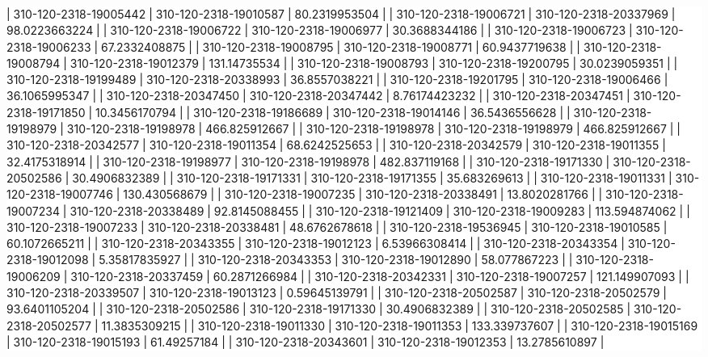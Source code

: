 | 310-120-2318-19005442 | 310-120-2318-19010587 | 80.2319953504 |
| 310-120-2318-19006721 | 310-120-2318-20337969 | 98.0223663224 |
| 310-120-2318-19006722 | 310-120-2318-19006977 | 30.3688344186 |
| 310-120-2318-19006723 | 310-120-2318-19006233 | 67.2332408875 |
| 310-120-2318-19008795 | 310-120-2318-19008771 | 60.9437719638 |
| 310-120-2318-19008794 | 310-120-2318-19012379 | 131.14735534 |
| 310-120-2318-19008793 | 310-120-2318-19200795 | 30.0239059351 |
| 310-120-2318-19199489 | 310-120-2318-20338993 | 36.8557038221 |
| 310-120-2318-19201795 | 310-120-2318-19006466 | 36.1065995347 |
| 310-120-2318-20347450 | 310-120-2318-20347442 | 8.76174423232 |
| 310-120-2318-20347451 | 310-120-2318-19171850 | 10.3456170794 |
| 310-120-2318-19186689 | 310-120-2318-19014146 | 36.5436556628 |
| 310-120-2318-19198979 | 310-120-2318-19198978 | 466.825912667 |
| 310-120-2318-19198978 | 310-120-2318-19198979 | 466.825912667 |
| 310-120-2318-20342577 | 310-120-2318-19011354 | 68.6242525653 |
| 310-120-2318-20342579 | 310-120-2318-19011355 | 32.4175318914 |
| 310-120-2318-19198977 | 310-120-2318-19198978 | 482.837119168 |
| 310-120-2318-19171330 | 310-120-2318-20502586 | 30.4906832389 |
| 310-120-2318-19171331 | 310-120-2318-19171355 | 35.683269613 |
| 310-120-2318-19011331 | 310-120-2318-19007746 | 130.430568679 |
| 310-120-2318-19007235 | 310-120-2318-20338491 | 13.8020281766 |
| 310-120-2318-19007234 | 310-120-2318-20338489 | 92.8145088455 |
| 310-120-2318-19121409 | 310-120-2318-19009283 | 113.594874062 |
| 310-120-2318-19007233 | 310-120-2318-20338481 | 48.6762678618 |
| 310-120-2318-19536945 | 310-120-2318-19010585 | 60.1072665211 |
| 310-120-2318-20343355 | 310-120-2318-19012123 | 6.53966308414 |
| 310-120-2318-20343354 | 310-120-2318-19012098 | 5.35817835927 |
| 310-120-2318-20343353 | 310-120-2318-19012890 | 58.077867223 |
| 310-120-2318-19006209 | 310-120-2318-20337459 | 60.2871266984 |
| 310-120-2318-20342331 | 310-120-2318-19007257 | 121.149907093 |
| 310-120-2318-20339507 | 310-120-2318-19013123 | 0.59645139791 |
| 310-120-2318-20502587 | 310-120-2318-20502579 | 93.6401105204 |
| 310-120-2318-20502586 | 310-120-2318-19171330 | 30.4906832389 |
| 310-120-2318-20502585 | 310-120-2318-20502577 | 11.3835309215 |
| 310-120-2318-19011330 | 310-120-2318-19011353 | 133.339737607 |
| 310-120-2318-19015169 | 310-120-2318-19015193 | 61.49257184 |
| 310-120-2318-20343601 | 310-120-2318-19012353 | 13.2785610897 |